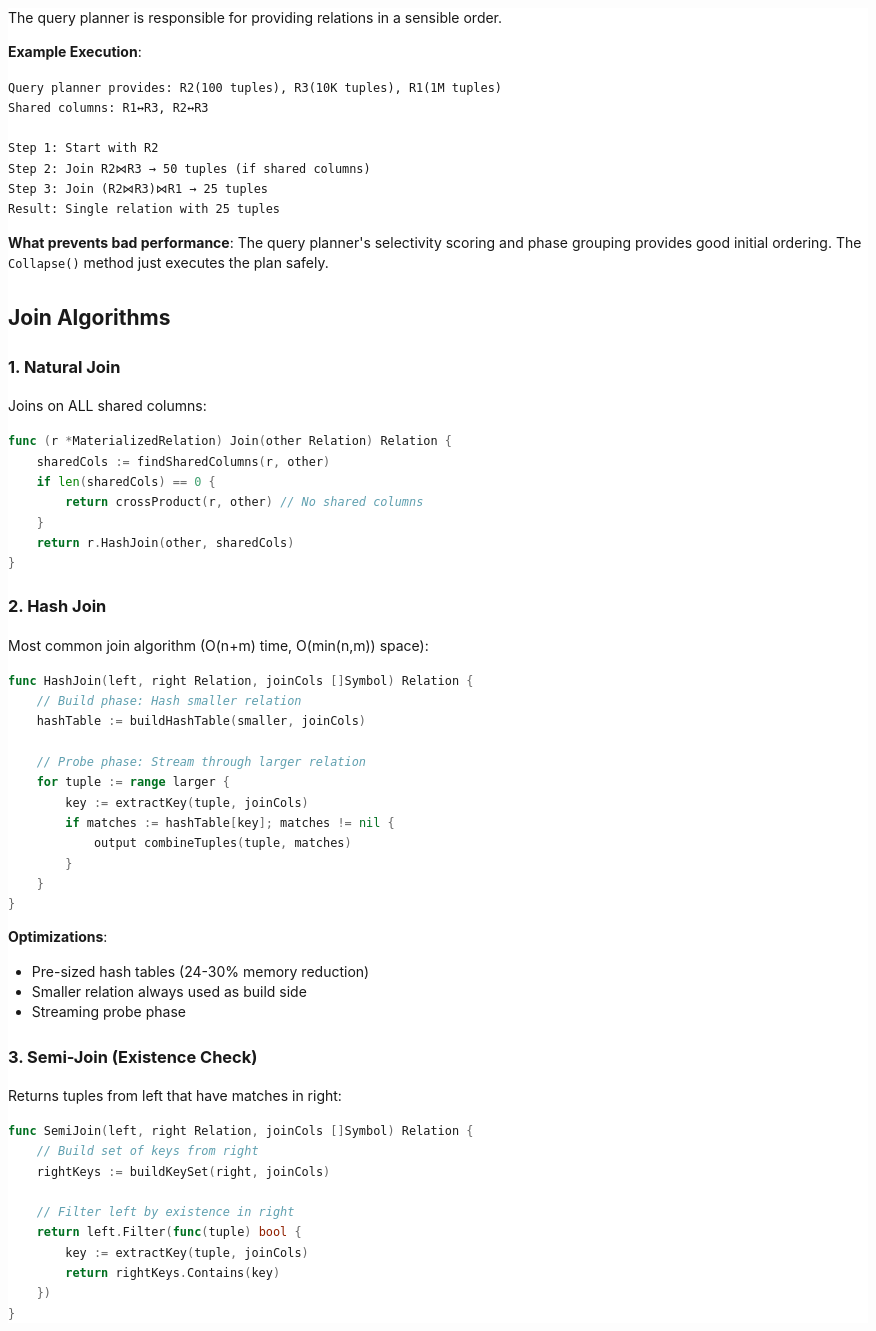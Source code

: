 The query planner is responsible for providing relations in a sensible order.

**Example Execution**:
```
Query planner provides: R2(100 tuples), R3(10K tuples), R1(1M tuples)
Shared columns: R1↔R3, R2↔R3

Step 1: Start with R2
Step 2: Join R2⋈R3 → 50 tuples (if shared columns)
Step 3: Join (R2⋈R3)⋈R1 → 25 tuples
Result: Single relation with 25 tuples
```

**What prevents bad performance**: The query planner's selectivity scoring and phase grouping provides good initial ordering. The `Collapse()` method just executes the plan safely.

## Join Algorithms

### 1. Natural Join
Joins on ALL shared columns:
```go
func (r *MaterializedRelation) Join(other Relation) Relation {
    sharedCols := findSharedColumns(r, other)
    if len(sharedCols) == 0 {
        return crossProduct(r, other) // No shared columns
    }
    return r.HashJoin(other, sharedCols)
}
```

### 2. Hash Join
Most common join algorithm (O(n+m) time, O(min(n,m)) space):
```go
func HashJoin(left, right Relation, joinCols []Symbol) Relation {
    // Build phase: Hash smaller relation
    hashTable := buildHashTable(smaller, joinCols)

    // Probe phase: Stream through larger relation
    for tuple := range larger {
        key := extractKey(tuple, joinCols)
        if matches := hashTable[key]; matches != nil {
            output combineTuples(tuple, matches)
        }
    }
}
```

**Optimizations**:
- Pre-sized hash tables (24-30% memory reduction)
- Smaller relation always used as build side
- Streaming probe phase

### 3. Semi-Join (Existence Check)
Returns tuples from left that have matches in right:
```go
func SemiJoin(left, right Relation, joinCols []Symbol) Relation {
    // Build set of keys from right
    rightKeys := buildKeySet(right, joinCols)

    // Filter left by existence in right
    return left.Filter(func(tuple) bool {
        key := extractKey(tuple, joinCols)
        return rightKeys.Contains(key)
    })
}
```